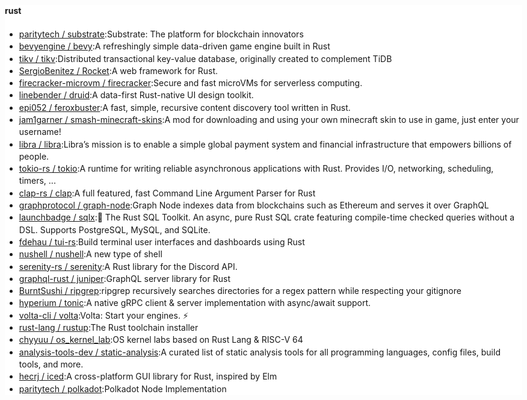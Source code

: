 #### rust
* [paritytech / substrate](https://github.com/paritytech/substrate):Substrate: The platform for blockchain innovators
* [bevyengine / bevy](https://github.com/bevyengine/bevy):A refreshingly simple data-driven game engine built in Rust
* [tikv / tikv](https://github.com/tikv/tikv):Distributed transactional key-value database, originally created to complement TiDB
* [SergioBenitez / Rocket](https://github.com/SergioBenitez/Rocket):A web framework for Rust.
* [firecracker-microvm / firecracker](https://github.com/firecracker-microvm/firecracker):Secure and fast microVMs for serverless computing.
* [linebender / druid](https://github.com/linebender/druid):A data-first Rust-native UI design toolkit.
* [epi052 / feroxbuster](https://github.com/epi052/feroxbuster):A fast, simple, recursive content discovery tool written in Rust.
* [jam1garner / smash-minecraft-skins](https://github.com/jam1garner/smash-minecraft-skins):A mod for downloading and using your own minecraft skin to use in game, just enter your username!
* [libra / libra](https://github.com/libra/libra):Libra’s mission is to enable a simple global payment system and financial infrastructure that empowers billions of people.
* [tokio-rs / tokio](https://github.com/tokio-rs/tokio):A runtime for writing reliable asynchronous applications with Rust. Provides I/O, networking, scheduling, timers, ...
* [clap-rs / clap](https://github.com/clap-rs/clap):A full featured, fast Command Line Argument Parser for Rust
* [graphprotocol / graph-node](https://github.com/graphprotocol/graph-node):Graph Node indexes data from blockchains such as Ethereum and serves it over GraphQL
* [launchbadge / sqlx](https://github.com/launchbadge/sqlx):🧰 The Rust SQL Toolkit. An async, pure Rust SQL crate featuring compile-time checked queries without a DSL. Supports PostgreSQL, MySQL, and SQLite.
* [fdehau / tui-rs](https://github.com/fdehau/tui-rs):Build terminal user interfaces and dashboards using Rust
* [nushell / nushell](https://github.com/nushell/nushell):A new type of shell
* [serenity-rs / serenity](https://github.com/serenity-rs/serenity):A Rust library for the Discord API.
* [graphql-rust / juniper](https://github.com/graphql-rust/juniper):GraphQL server library for Rust
* [BurntSushi / ripgrep](https://github.com/BurntSushi/ripgrep):ripgrep recursively searches directories for a regex pattern while respecting your gitignore
* [hyperium / tonic](https://github.com/hyperium/tonic):A native gRPC client & server implementation with async/await support.
* [volta-cli / volta](https://github.com/volta-cli/volta):Volta: Start your engines. ⚡
* [rust-lang / rustup](https://github.com/rust-lang/rustup):The Rust toolchain installer
* [chyyuu / os_kernel_lab](https://github.com/chyyuu/os_kernel_lab):OS kernel labs based on Rust Lang & RISC-V 64
* [analysis-tools-dev / static-analysis](https://github.com/analysis-tools-dev/static-analysis):A curated list of static analysis tools for all programming languages, config files, build tools, and more.
* [hecrj / iced](https://github.com/hecrj/iced):A cross-platform GUI library for Rust, inspired by Elm
* [paritytech / polkadot](https://github.com/paritytech/polkadot):Polkadot Node Implementation
